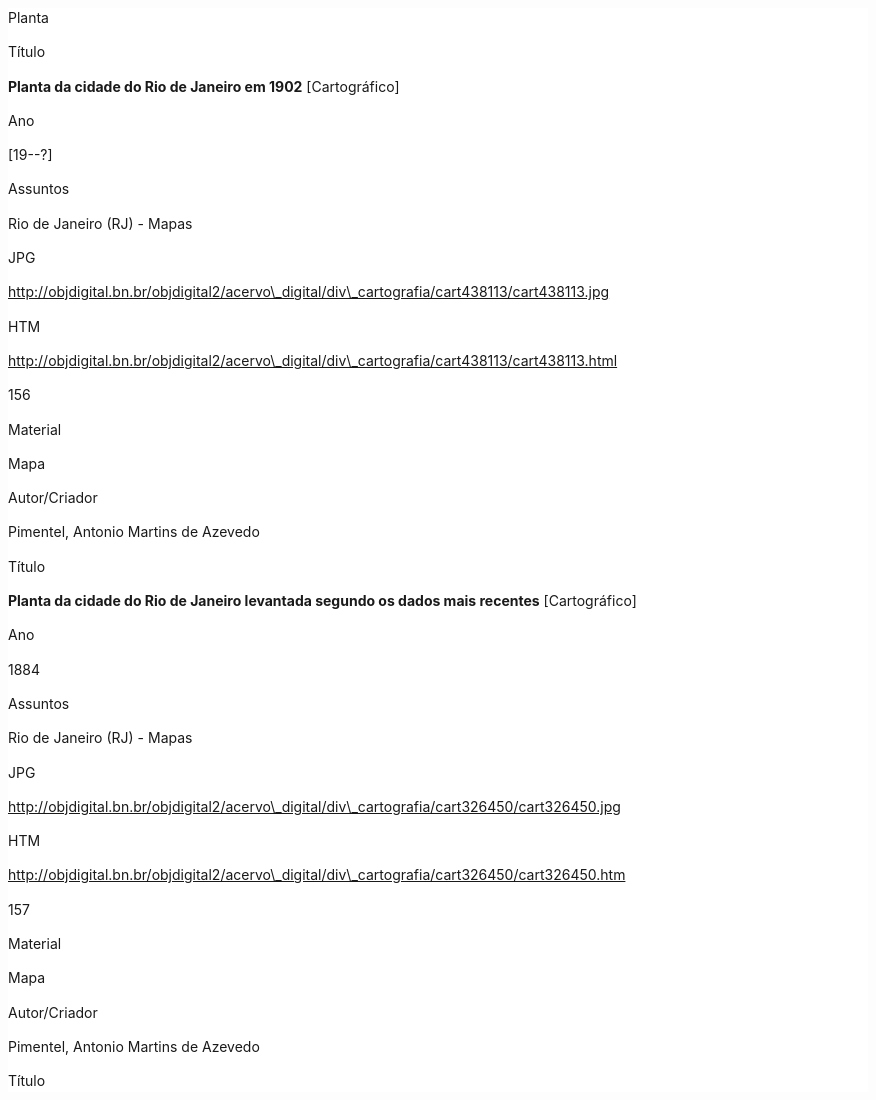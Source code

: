 Planta

Título

**Planta da cidade do Rio de Janeiro em 1902** \[Cartográfico\]

Ano

\[19\--?\]

Assuntos

Rio de Janeiro (RJ) - Mapas

JPG

http://objdigital.bn.br/objdigital2/acervo\_digital/div\_cartografia/cart438113/cart438113.jpg

HTM

http://objdigital.bn.br/objdigital2/acervo\_digital/div\_cartografia/cart438113/cart438113.html

156

Material

Mapa

Autor/Criador

Pimentel, Antonio Martins de Azevedo

Título

**Planta da cidade do Rio de Janeiro levantada segundo os dados mais
recentes** \[Cartográfico\]

Ano

1884

Assuntos

Rio de Janeiro (RJ) - Mapas

JPG

http://objdigital.bn.br/objdigital2/acervo\_digital/div\_cartografia/cart326450/cart326450.jpg

HTM

http://objdigital.bn.br/objdigital2/acervo\_digital/div\_cartografia/cart326450/cart326450.htm

157

Material

Mapa

Autor/Criador

Pimentel, Antonio Martins de Azevedo

Título
